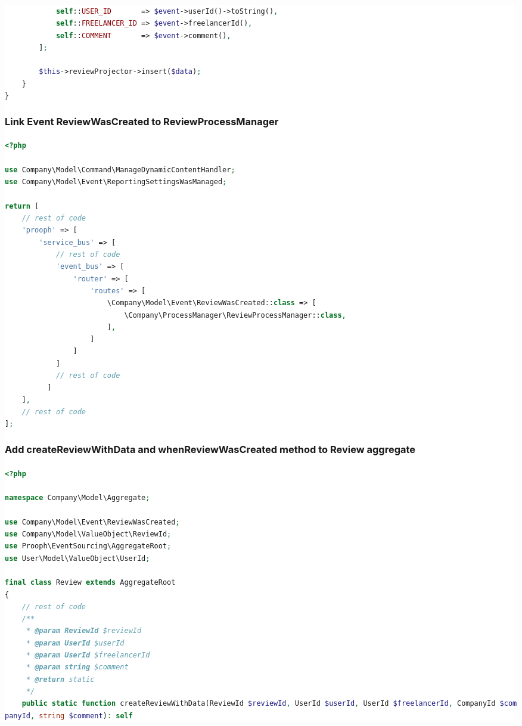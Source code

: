```php
            self::USER_ID       => $event->userId()->toString(),
            self::FREELANCER_ID => $event->freelancerId(),
            self::COMMENT       => $event->comment(),
        ];

        $this->reviewProjector->insert($data);
    }
}
```

### Link Event ReviewWasCreated to ReviewProcessManager

```php
<?php

use Company\Model\Command\ManageDynamicContentHandler;
use Company\Model\Event\ReportingSettingsWasManaged;

return [
    // rest of code
    'prooph' => [
        'service_bus' => [
            // rest of code
            'event_bus' => [
                'router' => [
                    'routes' => [
                        \Company\Model\Event\ReviewWasCreated::class => [
                            \Company\ProcessManager\ReviewProcessManager::class,
                        ],
                    ]
                ]
            ]
            // rest of code
          ]
    ],
    // rest of code
];
```

### Add **createReviewWithData** and **whenReviewWasCreated** method to **Review** aggregate

```php
<?php

namespace Company\Model\Aggregate;

use Company\Model\Event\ReviewWasCreated;
use Company\Model\ValueObject\ReviewId;
use Prooph\EventSourcing\AggregateRoot;
use User\Model\ValueObject\UserId;

final class Review extends AggregateRoot
{
    // rest of code
    /**
     * @param ReviewId $reviewId
     * @param UserId $userId
     * @param UserId $freelancerId
     * @param string $comment
     * @return static
     */
    public static function createReviewWithData(ReviewId $reviewId, UserId $userId, UserId $freelancerId, CompanyId $companyId, string $comment): self
```